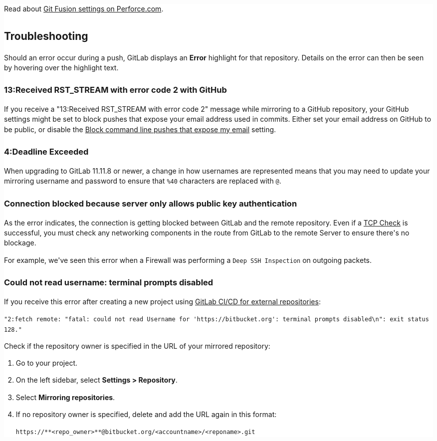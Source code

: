 Read about [Git Fusion settings on Perforce.com](https://www.perforce.com/manuals/git-fusion/Content/Git-Fusion/section_vss_bdw_w3.html#section_zdp_zz1_3l).

## Troubleshooting

Should an error occur during a push, GitLab displays an **Error** highlight for that repository. Details on the error can then be seen by hovering over the highlight text.

### 13:Received RST_STREAM with error code 2 with GitHub

If you receive a "13:Received RST_STREAM with error code 2" message while mirroring to a GitHub repository,
your GitHub settings might be set to block pushes that expose your email address used in commits. Either
set your email address on GitHub to be public, or disable the [Block command line pushes that expose my email](https://github.com/settings/emails) setting.

### 4:Deadline Exceeded

When upgrading to GitLab 11.11.8 or newer, a change in how usernames are represented means that you
may need to update your mirroring username and password to ensure that `%40` characters are replaced with `@`.

### Connection blocked because server only allows public key authentication

As the error indicates, the connection is getting blocked between GitLab and the remote repository. Even if a
[TCP Check](../../../administration/raketasks/maintenance.md#check-tcp-connectivity-to-a-remote-site) is successful,
you must check any networking components in the route from GitLab to the remote Server to ensure there's no blockage.

For example, we've seen this error when a Firewall was performing a `Deep SSH Inspection` on outgoing packets.

### Could not read username: terminal prompts disabled

If you receive this error after creating a new project using
[GitLab CI/CD for external repositories](../../../ci/ci_cd_for_external_repos/):

```plaintext
"2:fetch remote: "fatal: could not read Username for 'https://bitbucket.org': terminal prompts disabled\n": exit status 128."
```

Check if the repository owner is specified in the URL of your mirrored repository:

1. Go to your project.
1. On the left sidebar, select **Settings > Repository**.
1. Select **Mirroring repositories**.
1. If no repository owner is specified, delete and add the URL again in this format:

   ```plaintext
   https://**<repo_owner>**@bitbucket.org/<accountname>/<reponame>.git
   ```

